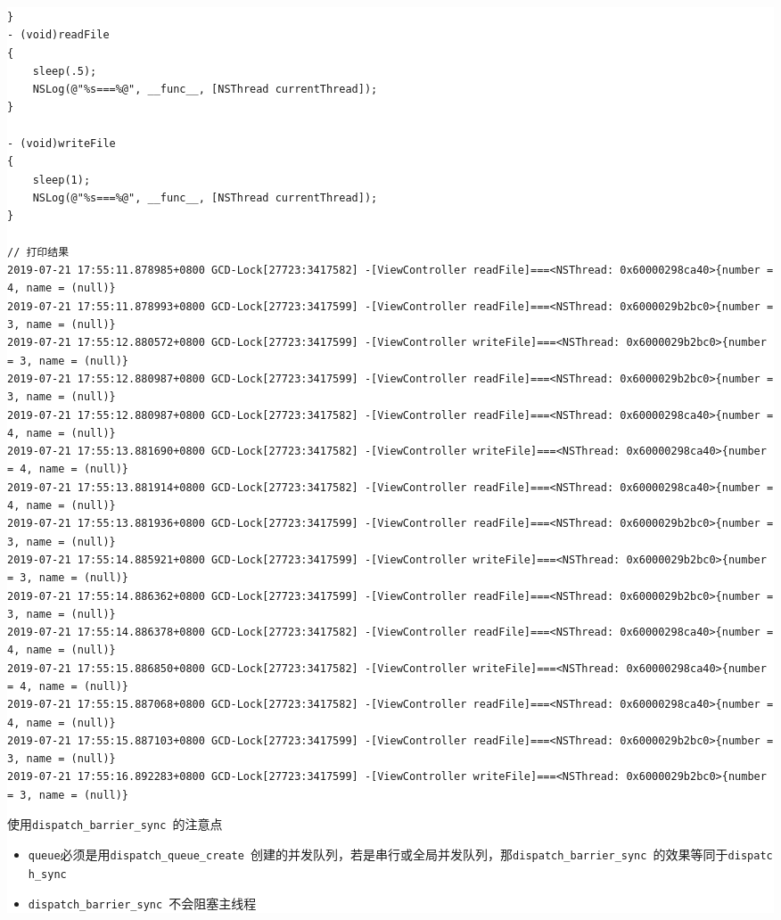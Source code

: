 ```
}
- (void)readFile
{
    sleep(.5);
    NSLog(@"%s===%@", __func__, [NSThread currentThread]);
}

- (void)writeFile
{
    sleep(1);
    NSLog(@"%s===%@", __func__, [NSThread currentThread]);
}

// 打印结果
2019-07-21 17:55:11.878985+0800 GCD-Lock[27723:3417582] -[ViewController readFile]===<NSThread: 0x60000298ca40>{number = 4, name = (null)}
2019-07-21 17:55:11.878993+0800 GCD-Lock[27723:3417599] -[ViewController readFile]===<NSThread: 0x6000029b2bc0>{number = 3, name = (null)}
2019-07-21 17:55:12.880572+0800 GCD-Lock[27723:3417599] -[ViewController writeFile]===<NSThread: 0x6000029b2bc0>{number = 3, name = (null)}
2019-07-21 17:55:12.880987+0800 GCD-Lock[27723:3417599] -[ViewController readFile]===<NSThread: 0x6000029b2bc0>{number = 3, name = (null)}
2019-07-21 17:55:12.880987+0800 GCD-Lock[27723:3417582] -[ViewController readFile]===<NSThread: 0x60000298ca40>{number = 4, name = (null)}
2019-07-21 17:55:13.881690+0800 GCD-Lock[27723:3417582] -[ViewController writeFile]===<NSThread: 0x60000298ca40>{number = 4, name = (null)}
2019-07-21 17:55:13.881914+0800 GCD-Lock[27723:3417582] -[ViewController readFile]===<NSThread: 0x60000298ca40>{number = 4, name = (null)}
2019-07-21 17:55:13.881936+0800 GCD-Lock[27723:3417599] -[ViewController readFile]===<NSThread: 0x6000029b2bc0>{number = 3, name = (null)}
2019-07-21 17:55:14.885921+0800 GCD-Lock[27723:3417599] -[ViewController writeFile]===<NSThread: 0x6000029b2bc0>{number = 3, name = (null)}
2019-07-21 17:55:14.886362+0800 GCD-Lock[27723:3417599] -[ViewController readFile]===<NSThread: 0x6000029b2bc0>{number = 3, name = (null)}
2019-07-21 17:55:14.886378+0800 GCD-Lock[27723:3417582] -[ViewController readFile]===<NSThread: 0x60000298ca40>{number = 4, name = (null)}
2019-07-21 17:55:15.886850+0800 GCD-Lock[27723:3417582] -[ViewController writeFile]===<NSThread: 0x60000298ca40>{number = 4, name = (null)}
2019-07-21 17:55:15.887068+0800 GCD-Lock[27723:3417582] -[ViewController readFile]===<NSThread: 0x60000298ca40>{number = 4, name = (null)}
2019-07-21 17:55:15.887103+0800 GCD-Lock[27723:3417599] -[ViewController readFile]===<NSThread: 0x6000029b2bc0>{number = 3, name = (null)}
2019-07-21 17:55:16.892283+0800 GCD-Lock[27723:3417599] -[ViewController writeFile]===<NSThread: 0x6000029b2bc0>{number = 3, name = (null)}
```

使用`dispatch_barrier_sync `的注意点

- `queue`必须是用`dispatch_queue_create `创建的并发队列，若是串行或全局并发队列，那`dispatch_barrier_sync `的效果等同于`dispatch_sync `

- `dispatch_barrier_sync `不会阻塞主线程
